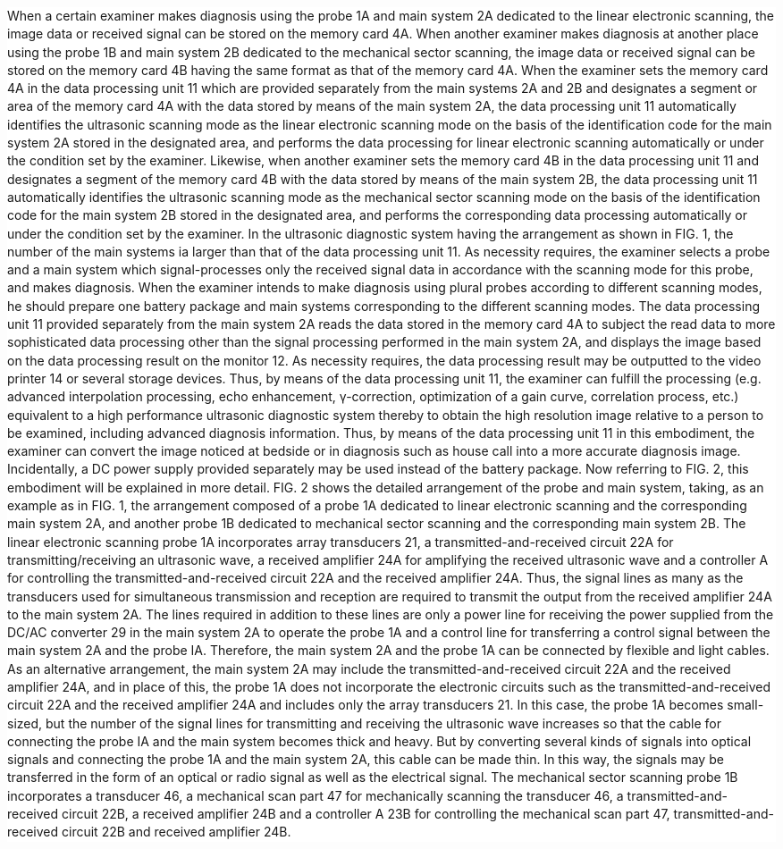 When a certain examiner makes diagnosis using the probe 1A and main system 2A dedicated to the linear electronic scanning, the image data or received signal can be stored on the memory card 4A. When another examiner makes diagnosis at another place using the probe 1B and main system 2B dedicated to the mechanical sector scanning, the image data or received signal can be stored on the memory card 4B having the same format as that of the memory card 4A. When the examiner sets the memory card 4A in the data processing unit 11 which are provided separately from the main systems 2A and 2B and designates a segment or area of the memory card 4A with the data stored by means of the main system 2A, the data processing unit 11 automatically identifies the ultrasonic scanning mode as the linear electronic scanning mode on the basis of the identification code for the main system 2A stored in the designated area, and performs the data processing for linear electronic scanning automatically or under the condition set by the examiner. Likewise, when another examiner sets the memory card 4B in the data processing unit 11 and designates a segment of the memory card 4B with the data stored by means of the main system 2B, the data processing unit 11 automatically identifies the ultrasonic scanning mode as the mechanical sector scanning mode on the basis of the identification code for the main system 2B stored in the designated area, and performs the corresponding data processing automatically or under the condition set by the examiner.
In the ultrasonic diagnostic system having the arrangement as shown in FIG. 1, the number of the main systems ia larger than that of the data processing unit 11. As necessity requires, the examiner selects a probe and a main system which signal-processes only the received signal data in accordance with the scanning mode for this probe, and makes diagnosis. When the examiner intends to make diagnosis using plural probes according to different scanning modes, he should prepare one battery package and main systems corresponding to the different scanning modes.
The data processing unit 11 provided separately from the main system 2A reads the data stored in the memory card 4A to subject the read data to more sophisticated data processing other than the signal processing performed in the main system 2A, and displays the image based on the data processing result on the monitor 12. As necessity requires, the data processing result may be outputted to the video printer 14 or several storage devices. Thus, by means of the data processing unit 11, the examiner can fulfill the processing (e.g. advanced interpolation processing, echo enhancement, γ-correction, optimization of a gain curve, correlation process, etc.) equivalent to a high performance ultrasonic diagnostic system thereby to obtain the high resolution image relative to a person to be examined, including advanced diagnosis information. Thus, by means of the data processing unit 11 in this embodiment, the examiner can convert the image noticed at bedside or in diagnosis such as house call into a more accurate diagnosis image. Incidentally, a DC power supply provided separately may be used instead of the battery package.
Now referring to FIG. 2, this embodiment will be explained in more detail. FIG. 2 shows the detailed arrangement of the probe and main system, taking, as an example as in FIG. 1, the arrangement composed of a probe 1A dedicated to linear electronic scanning and the corresponding main system 2A, and another probe 1B dedicated to mechanical sector scanning and the corresponding main system 2B.
The linear electronic scanning probe 1A incorporates array transducers 21, a transmitted-and-received circuit 22A for transmitting/receiving an ultrasonic wave, a received amplifier 24A for amplifying the received ultrasonic wave and a controller A for controlling the transmitted-and-received circuit 22A and the received amplifier 24A. Thus, the signal lines as many as the transducers used for simultaneous transmission and reception are required to transmit the output from the received amplifier 24A to the main system 2A. The lines required in addition to these lines are only a power line for receiving the power supplied from the DC/AC converter 29 in the main system 2A to operate the probe 1A and a control line for transferring a control signal between the main system 2A and the probe IA. Therefore, the main system 2A and the probe 1A can be connected by flexible and light cables.
As an alternative arrangement, the main system 2A may include the transmitted-and-received circuit 22A and the received amplifier 24A, and in place of this, the probe 1A does not incorporate the electronic circuits such as the transmitted-and-received circuit 22A and the received amplifier 24A and includes only the array transducers 21. In this case, the probe 1A becomes small-sized, but the number of the signal lines for transmitting and receiving the ultrasonic wave increases so that the cable for connecting the probe IA and the main system becomes thick and heavy. But by converting several kinds of signals into optical signals and connecting the probe 1A and the main system 2A, this cable can be made thin. In this way, the signals may be transferred in the form of an optical or radio signal as well as the electrical signal.
The mechanical sector scanning probe 1B incorporates a transducer 46, a mechanical scan part 47 for mechanically scanning the transducer 46, a transmitted-and-received circuit 22B, a received amplifier 24B and a controller A 23B for controlling the mechanical scan part 47, transmitted-and-received circuit 22B and received amplifier 24B.